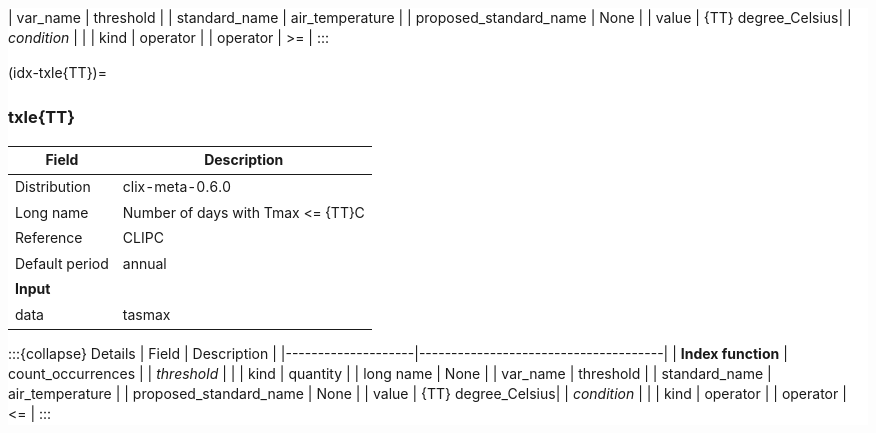| var_name | threshold |
| standard_name | air_temperature |
| proposed_standard_name | None |
| value | {TT} degree_Celsius|
| *condition* |                  |
| kind         | operator |
| operator | >= |
:::


(idx-txle{TT})=
### txle{TT}
| Field          | Description                          |
|----------------|--------------------------------------|
| Distribution | clix-meta-0.6.0 |
| Long name      | Number of days with Tmax <= {TT}C    |
| Reference      | CLIPC           |
| Default period | annual      |
| **Input**      |                                      |
| data | tasmax |
:::{collapse} Details
| Field              | Description                          |
|--------------------|--------------------------------------|
| **Index function** | count_occurrences |
| *threshold* |                  |
| kind         | quantity |
| long name | None |
| var_name | threshold |
| standard_name | air_temperature |
| proposed_standard_name | None |
| value | {TT} degree_Celsius|
| *condition* |                  |
| kind         | operator |
| operator | <= |
:::
